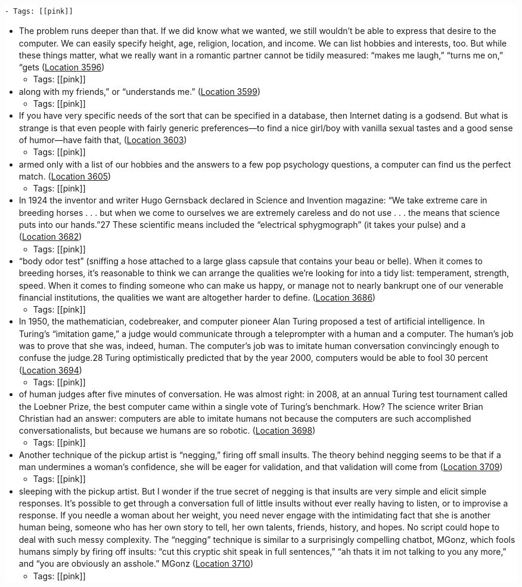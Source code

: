     - Tags: [[pink]] 
- The problem runs deeper than that. If we did know what we wanted, we still wouldn’t be able to express that desire to the computer. We can easily specify height, age, religion, location, and income. We can list hobbies and interests, too. But while these things matter, what we really want in a romantic partner cannot be tidily measured: “makes me laugh,” “turns me on,” “gets ([Location 3596](https://readwise.io/to_kindle?action=open&asin=B01BD1SU2E&location=3596))
    - Tags: [[pink]] 
- along with my friends,” or “understands me.” ([Location 3599](https://readwise.io/to_kindle?action=open&asin=B01BD1SU2E&location=3599))
    - Tags: [[pink]] 
- If you have very specific needs of the sort that can be specified in a database, then Internet dating is a godsend. But what is strange is that even people with fairly generic preferences—to find a nice girl/boy with vanilla sexual tastes and a good sense of humor—have faith that, ([Location 3603](https://readwise.io/to_kindle?action=open&asin=B01BD1SU2E&location=3603))
    - Tags: [[pink]] 
- armed only with a list of our hobbies and the answers to a few pop psychology questions, a computer can find us the perfect match. ([Location 3605](https://readwise.io/to_kindle?action=open&asin=B01BD1SU2E&location=3605))
    - Tags: [[pink]] 
- In 1924 the inventor and writer Hugo Gernsback declared in Science and Invention magazine: “We take extreme care in breeding horses . . . but when we come to ourselves we are extremely careless and do not use . . . the means that science puts into our hands.”27 These scientific means included the “electrical sphygmograph” (it takes your pulse) and a ([Location 3682](https://readwise.io/to_kindle?action=open&asin=B01BD1SU2E&location=3682))
    - Tags: [[pink]] 
- “body odor test” (sniffing a hose attached to a large glass capsule that contains your beau or belle). When it comes to breeding horses, it’s reasonable to think we can arrange the qualities we’re looking for into a tidy list: temperament, strength, speed. When it comes to finding someone who can make us happy, or manage not to nearly bankrupt one of our venerable financial institutions, the qualities we want are altogether harder to define. ([Location 3686](https://readwise.io/to_kindle?action=open&asin=B01BD1SU2E&location=3686))
    - Tags: [[pink]] 
- In 1950, the mathematician, codebreaker, and computer pioneer Alan Turing proposed a test of artificial intelligence. In Turing’s “imitation game,” a judge would communicate through a teleprompter with a human and a computer. The human’s job was to prove that she was, indeed, human. The computer’s job was to imitate human conversation convincingly enough to confuse the judge.28 Turing optimistically predicted that by the year 2000, computers would be able to fool 30 percent ([Location 3694](https://readwise.io/to_kindle?action=open&asin=B01BD1SU2E&location=3694))
    - Tags: [[pink]] 
- of human judges after five minutes of conversation. He was almost right: in 2008, at an annual Turing test tournament called the Loebner Prize, the best computer came within a single vote of Turing’s benchmark. How? The science writer Brian Christian had an answer: computers are able to imitate humans not because the computers are such accomplished conversationalists, but because we humans are so robotic. ([Location 3698](https://readwise.io/to_kindle?action=open&asin=B01BD1SU2E&location=3698))
    - Tags: [[pink]] 
- Another technique of the pickup artist is “negging,” firing off small insults. The theory behind negging seems to be that if a man undermines a woman’s confidence, she will be eager for validation, and that validation will come from ([Location 3709](https://readwise.io/to_kindle?action=open&asin=B01BD1SU2E&location=3709))
    - Tags: [[pink]] 
- sleeping with the pickup artist. But I wonder if the true secret of negging is that insults are very simple and elicit simple responses. It’s possible to get through a conversation full of little insults without ever really having to listen, or to improvise a response. If you needle a woman about her weight, you need never engage with the intimidating fact that she is another human being, someone who has her own story to tell, her own talents, friends, history, and hopes. No script could hope to deal with such messy complexity. The “negging” technique is similar to a surprisingly compelling chatbot, MGonz, which fools humans simply by firing off insults: “cut this cryptic shit speak in full sentences,” “ah thats it im not talking to you any more,” and “you are obviously an asshole.” MGonz ([Location 3710](https://readwise.io/to_kindle?action=open&asin=B01BD1SU2E&location=3710))
    - Tags: [[pink]] 